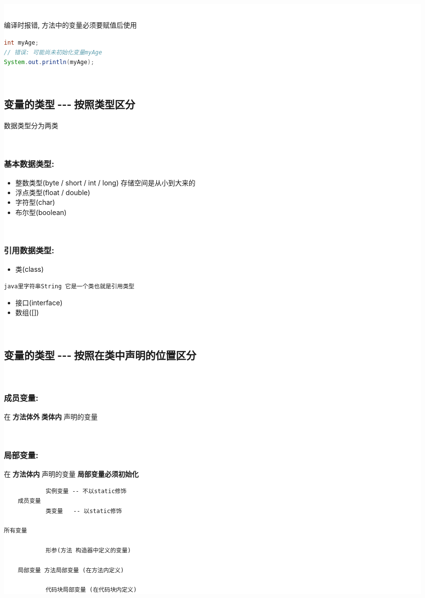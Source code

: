 <br>

编译时报错, 方法中的变量必须要赋值后使用

```java 
int myAge;
// 错误: 可能尚未初始化变量myAge
System.out.println(myAge);    
```

<br>

## 变量的类型 --- 按照类型区分
数据类型分为两类

<br>

### 基本数据类型:
- 整数类型(byte / short / int / long)  存储空间是从小到大来的
- 浮点类型(float / double)
- 字符型(char)
- 布尔型(boolean)

<br>

### 引用数据类型:
- 类(class)
```s
java里字符串String 它是一个类也就是引用类型
```

- 接口(interface)
- 数组([])

<br>

## 变量的类型 --- 按照在类中声明的位置区分

<br>

### 成员变量:
在 **方法体外 类体内** 声明的变量

<br>

### 局部变量:
在 **方法体内** 声明的变量 **局部变量必须初始化**

```          
            实例变量 -- 不以static修饰
    成员变量
            类变量   -- 以static修饰

所有变量

            形参(方法 构造器中定义的变量)

    局部变量 方法局部变量 (在方法内定义) 
      
            代码块局部变量 (在代码块内定义)
```
